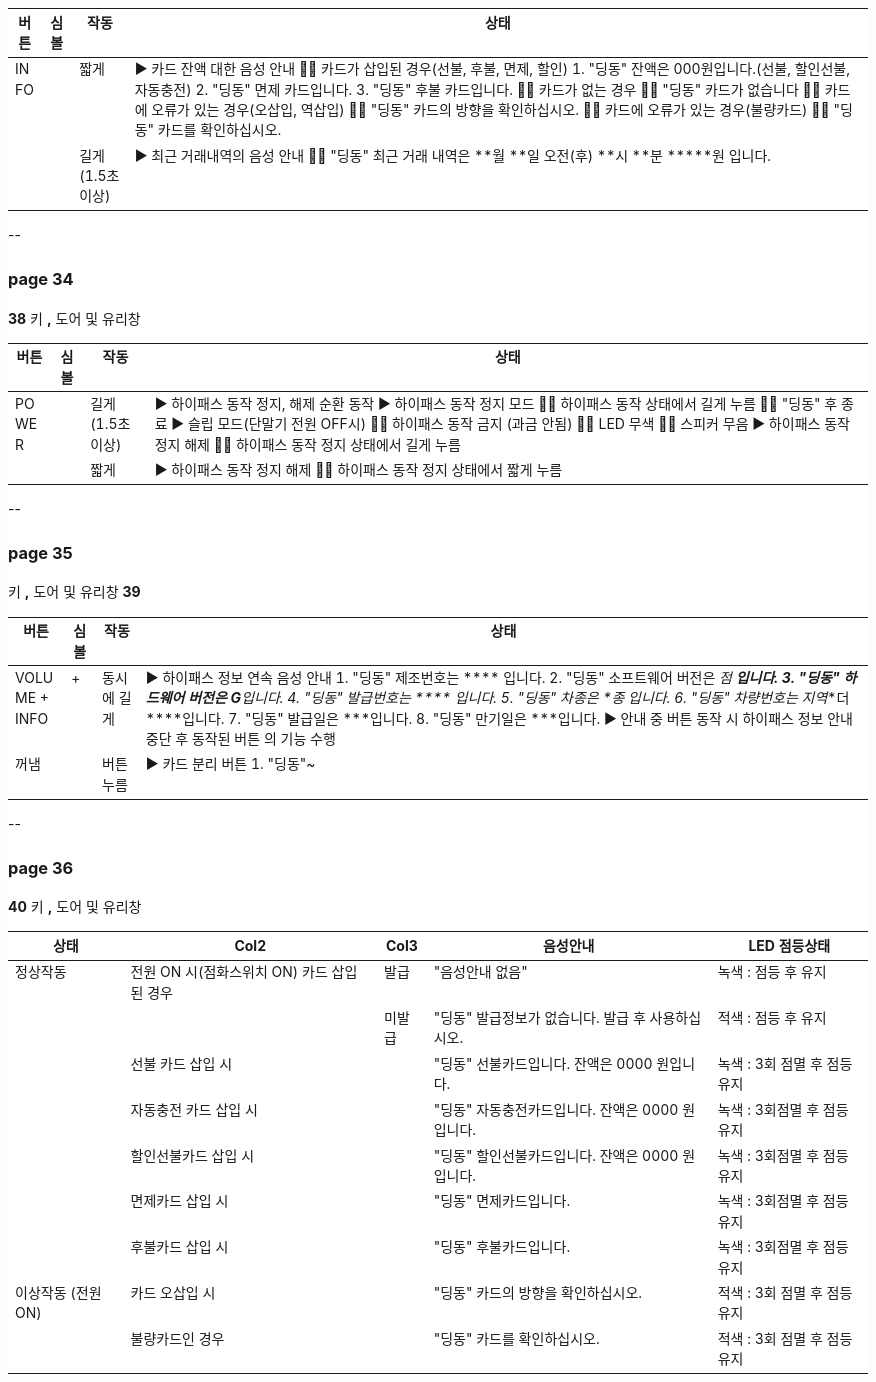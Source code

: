 


|버튼|심볼|작동|상태|
|---|---|---|---|
|INFO||짧게|▶ 카드 잔액 대한 음성 안내  카드가 삽입된 경우(선불, 후불, 면제, 할인) 1. "딩동" 잔액은 000원입니다.(선불, 할인선불, 자동충전) 2. "딩동" 면제 카드입니다. 3. "딩동" 후불 카드입니다.  카드가 없는 경우  "딩동" 카드가 없습니다  카드에 오류가 있는 경우(오삽입, 역삽입)  "딩동" 카드의 방향을 확인하십시오.  카드에 오류가 있는 경우(불량카드)  "딩동" 카드를 확인하십시오.|
|||길게 (1.5초 이상)|▶ 최근 거래내역의 음성 안내  "딩동" 최근 거래 내역은 **월 **일 오전(후) **시 **분 *****원 입니다.|



--

### page 34
**38** 키 **,** 도어 및 유리창





|버튼|심볼|작동|상태|
|---|---|---|---|
|POWER||길게 (1.5초 이상)|▶ 하이패스 동작 정지, 해제 순환 동작 ▶ 하이패스 동작 정지 모드  하이패스 동작 상태에서 길게 누름  "딩동" 후 종료 ▶ 슬립 모드(단말기 전원 OFF시)  하이패스 동작 금지 (과금 안됨)  LED 무색  스피커 무음 ▶ 하이패스 동작 정지 해제  하이패스 동작 정지 상태에서 길게 누름|
|||짧게|▶ 하이패스 동작 정지 해제  하이패스 동작 정지 상태에서 짧게 누름|



--

### page 35
키 **,** 도어 및 유리창 **39**






|버튼|심볼|작동|상태|
|---|---|---|---|
|VOLUME + INFO|+|동시에 길게|▶ 하이패스 정보 연속 음성 안내 1. "딩동" 제조번호는 **** 입니다. 2. "딩동" 소프트웨어 버전은 **점 **입니다. 3. "딩동" 하드웨어 버전은 G***입니다. 4. "딩동" 발급번호는 **** 입니다. 5. "딩동" 차종은 *종 입니다. 6. "딩동" 차량번호는 지역**더****입니다. 7. "딩동" 발급일은 ***입니다. 8. "딩동" 만기일은 ***입니다. ▶ 안내 중 버튼 동작 시 하이패스 정보 안내 중단 후 동작된 버튼 의 기능 수행|
|꺼냄||버튼 누름|▶ 카드 분리 버튼 1. "딩동"~|



--

### page 36
**40** 키 **,** 도어 및 유리창










|상태|Col2|Col3|음성안내|LED 점등상태|
|---|---|---|---|---|
|정상작동|전원 ON 시(점화스위치 ON) 카드 삽입된 경우|발급|"음성안내 없음"|녹색 : 점등 후 유지|
|||미발급|"딩동" 발급정보가 없습니다. 발급 후 사용하십시오.|적색 : 점등 후 유지|
||선불 카드 삽입 시||"딩동" 선불카드입니다. 잔액은 0000 원입니다.|녹색 : 3회 점멸 후 점등유지|
||자동충전 카드 삽입 시||"딩동" 자동충전카드입니다. 잔액은 0000 원입니다.|녹색 : 3회점멸 후 점등유지|
||할인선불카드 삽입 시||"딩동" 할인선불카드입니다. 잔액은 0000 원입니다.|녹색 : 3회점멸 후 점등유지|
||면제카드 삽입 시||"딩동" 면제카드입니다.|녹색 : 3회점멸 후 점등유지|
||후불카드 삽입 시||"딩동" 후불카드입니다.|녹색 : 3회점멸 후 점등유지|
|이상작동 (전원ON)|카드 오삽입 시||"딩동" 카드의 방향을 확인하십시오.|적색 : 3회 점멸 후 점등유지|
||불량카드인 경우||"딩동" 카드를 확인하십시오.|적색 : 3회 점멸 후 점등유지|